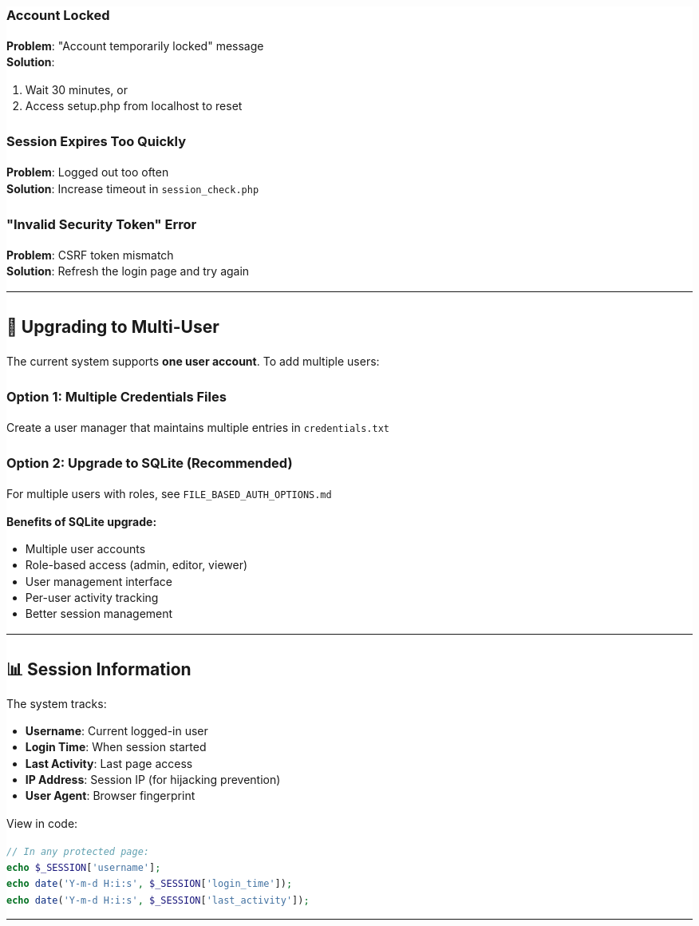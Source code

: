 ### Account Locked
**Problem**: "Account temporarily locked" message  
**Solution**: 
1. Wait 30 minutes, or
2. Access setup.php from localhost to reset

### Session Expires Too Quickly
**Problem**: Logged out too often  
**Solution**: Increase timeout in `session_check.php`

### "Invalid Security Token" Error
**Problem**: CSRF token mismatch  
**Solution**: Refresh the login page and try again

---

## 🔄 Upgrading to Multi-User

The current system supports **one user account**. To add multiple users:

### Option 1: Multiple Credentials Files
Create a user manager that maintains multiple entries in `credentials.txt`

### Option 2: Upgrade to SQLite (Recommended)
For multiple users with roles, see `FILE_BASED_AUTH_OPTIONS.md`

**Benefits of SQLite upgrade:**
- Multiple user accounts
- Role-based access (admin, editor, viewer)
- User management interface
- Per-user activity tracking
- Better session management

---

## 📊 Session Information

The system tracks:
- **Username**: Current logged-in user
- **Login Time**: When session started
- **Last Activity**: Last page access
- **IP Address**: Session IP (for hijacking prevention)
- **User Agent**: Browser fingerprint

View in code:
```php
// In any protected page:
echo $_SESSION['username'];
echo date('Y-m-d H:i:s', $_SESSION['login_time']);
echo date('Y-m-d H:i:s', $_SESSION['last_activity']);
```

---